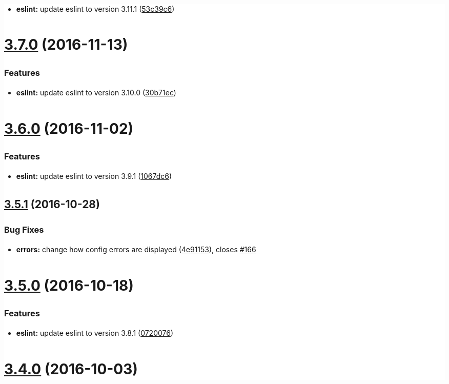 * **eslint:** update eslint to version 3.11.1 ([53c39c6](https://github.com/Adezandee/fast-eslint/commit/53c39c6))



<a name="3.7.0"></a>
# [3.7.0](https://github.com/Adezandee/fast-eslint/compare/v3.6.0...v3.7.0) (2016-11-13)


### Features

* **eslint:** update eslint to version 3.10.0 ([30b71ec](https://github.com/Adezandee/fast-eslint/commit/30b71ec))



<a name="3.6.0"></a>
# [3.6.0](https://github.com/Adezandee/fast-eslint/compare/v3.5.1...v3.6.0) (2016-11-02)


### Features

* **eslint:** update eslint to version 3.9.1 ([1067dc6](https://github.com/Adezandee/fast-eslint/commit/1067dc6))



<a name="3.5.1"></a>
## [3.5.1](https://github.com/Adezandee/fast-eslint/compare/v3.5.0...v3.5.1) (2016-10-28)


### Bug Fixes

* **errors:** change how config errors are displayed ([4e91153](https://github.com/Adezandee/fast-eslint/commit/4e91153)), closes [#166](https://github.com/Adezandee/fast-eslint/issues/166)



<a name="3.5.0"></a>
# [3.5.0](https://github.com/Adezandee/fast-eslint/compare/v3.4.0...v3.5.0) (2016-10-18)


### Features

* **eslint:** update eslint to version 3.8.1 ([0720076](https://github.com/Adezandee/fast-eslint/commit/0720076))



<a name="3.4.0"></a>
# [3.4.0](https://github.com/Adezandee/fast-eslint/compare/v3.3.0...v3.4.0) (2016-10-03)
